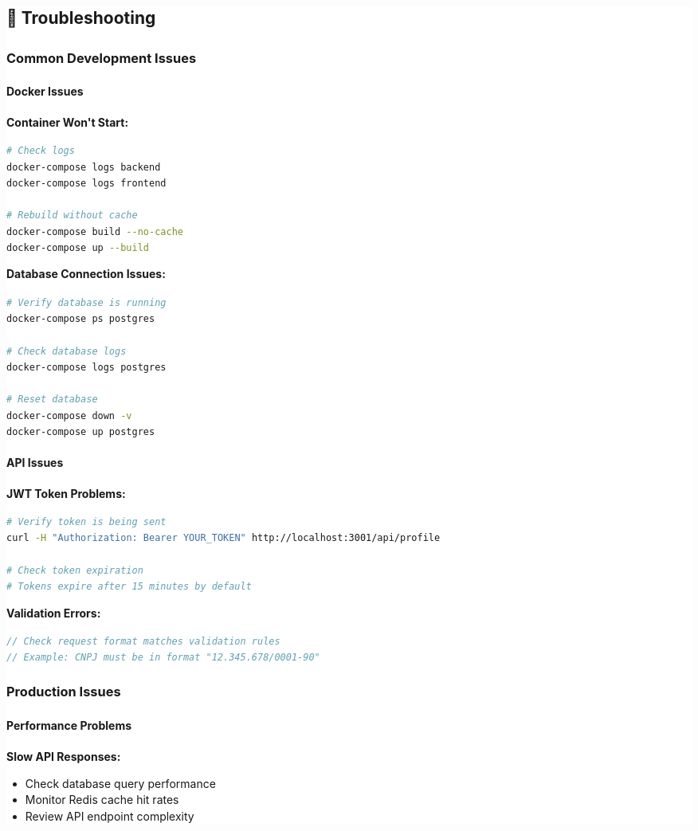 
## 🔧 Troubleshooting

### Common Development Issues

#### Docker Issues

**Container Won't Start:**
```bash
# Check logs
docker-compose logs backend
docker-compose logs frontend

# Rebuild without cache
docker-compose build --no-cache
docker-compose up --build
```

**Database Connection Issues:**
```bash
# Verify database is running
docker-compose ps postgres

# Check database logs
docker-compose logs postgres

# Reset database
docker-compose down -v
docker-compose up postgres
```

#### API Issues

**JWT Token Problems:**
```bash
# Verify token is being sent
curl -H "Authorization: Bearer YOUR_TOKEN" http://localhost:3001/api/profile

# Check token expiration
# Tokens expire after 15 minutes by default
```

**Validation Errors:**
```javascript
// Check request format matches validation rules
// Example: CNPJ must be in format "12.345.678/0001-90"
```

### Production Issues

#### Performance Problems

**Slow API Responses:**
- Check database query performance
- Monitor Redis cache hit rates
- Review API endpoint complexity
